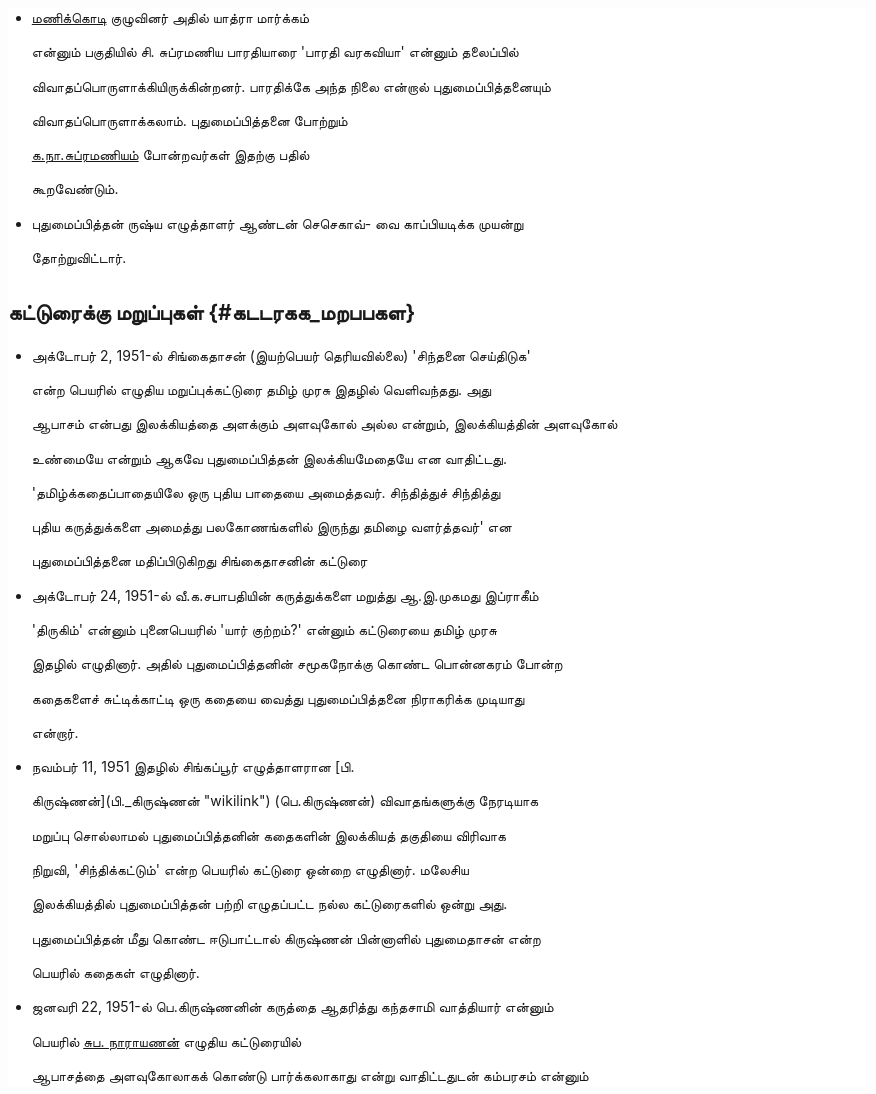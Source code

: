 -   [மணிக்கொடி](மணிக்கொடி_(இதழ்) "wikilink") குழுவினர் அதில் யாத்ரா மார்க்கம்

    என்னும் பகுதியில் சி. சுப்ரமணிய பாரதியாரை 'பாரதி வரகவியா' என்னும் தலைப்பில்

    விவாதப்பொருளாக்கியிருக்கின்றனர். பாரதிக்கே அந்த நிலை என்றால் புதுமைப்பித்தனையும்

    விவாதப்பொருளாக்கலாம். புதுமைப்பித்தனை போற்றும்

    [க.நா.சுப்ரமணியம்](க.நா.சுப்ரமணியம் "wikilink") போன்றவர்கள் இதற்கு பதில்

    கூறவேண்டும்.

-   புதுமைப்பித்தன் ருஷ்ய எழுத்தாளர் ஆண்டன் செசெகாவ்- வை காப்பியடிக்க முயன்று

    தோற்றுவிட்டார்.



## கட்டுரைக்கு மறுப்புகள் {#கடடரகக_மறபபகள}



-   அக்டோபர் 2, 1951-ல் சிங்கைதாசன் (இயற்பெயர் தெரியவில்லை) \'சிந்தனை செய்திடுக'

    என்ற பெயரில் எழுதிய மறுப்புக்கட்டுரை தமிழ் முரசு இதழில் வெளிவந்தது. அது

    ஆபாசம் என்பது இலக்கியத்தை அளக்கும் அளவுகோல் அல்ல என்றும், இலக்கியத்தின் அளவுகோல்

    உண்மையே என்றும் ஆகவே புதுமைப்பித்தன் இலக்கியமேதையே என வாதிட்டது.

    \'தமிழ்க்கதைப்பாதையிலே ஒரு புதிய பாதையை அமைத்தவர். சிந்தித்துச் சிந்தித்து

    புதிய கருத்துக்களை அமைத்து பலகோணங்களில் இருந்து தமிழை வளர்த்தவர்' என

    புதுமைப்பித்தனை மதிப்பிடுகிறது சிங்கைதாசனின் கட்டுரை

-   அக்டோபர் 24, 1951-ல் வீ.க.சபாபதியின் கருத்துக்களை மறுத்து ஆ.இ.முகமது இப்ராகீம்

    \'திருகிம்' என்னும் புனைபெயரில் \'யார் குற்றம்?' என்னும் கட்டுரையை தமிழ் முரசு

    இதழில் எழுதினார். அதில் புதுமைப்பித்தனின் சமூகநோக்கு கொண்ட பொன்னகரம் போன்ற

    கதைகளைச் சுட்டிக்காட்டி ஒரு கதையை வைத்து புதுமைப்பித்தனை நிராகரிக்க முடியாது

    என்றார்.

-   நவம்பர் 11, 1951 இதழில் சிங்கப்பூர் எழுத்தாளரான [பி.

    கிருஷ்ணன்](பி._கிருஷ்ணன் "wikilink") (பெ.கிருஷ்ணன்) விவாதங்களுக்கு நேரடியாக

    மறுப்பு சொல்லாமல் புதுமைப்பித்தனின் கதைகளின் இலக்கியத் தகுதியை விரிவாக

    நிறுவி, \'சிந்திக்கட்டும்' என்ற பெயரில் கட்டுரை ஒன்றை எழுதினார். மலேசிய

    இலக்கியத்தில் புதுமைப்பித்தன் பற்றி எழுதப்பட்ட நல்ல கட்டுரைகளில் ஒன்று அது.

    புதுமைப்பித்தன் மீது கொண்ட ஈடுபாட்டால் கிருஷ்ணன் பின்னாளில் புதுமைதாசன் என்ற

    பெயரில் கதைகள் எழுதினார்.

-   ஜனவரி 22, 1951-ல் பெ.கிருஷ்ணனின் கருத்தை ஆதரித்து கந்தசாமி வாத்தியார் என்னும்

    பெயரில் [சுப. நாராயணன்](சுப._நாராயணன் "wikilink") எழுதிய கட்டுரையில்

    ஆபாசத்தை அளவுகோலாகக் கொண்டு பார்க்கலாகாது என்று வாதிட்டதுடன் கம்பரசம் என்னும்
